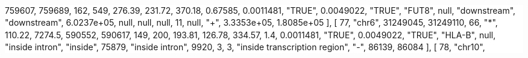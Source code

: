 759607,
759689,
162,
   549,
276.39,
231.72,
370.18,
0.67585,
0.0011481,
"TRUE",
0.0049022,
"TRUE",
"FUT8",
null,
"downstream",
"downstream",
6.0237e+05,
null,
null,
null,
11,
null,
"+",
3.3353e+05,
1.8085e+05 
],
[
 77,
"chr6",
31249045,
31249110,
66,
"*",
110.22,
7274.5,
590552,
590617,
149,
   200,
193.81,
126.78,
334.57,
   1.4,
0.0011481,
"TRUE",
0.0049022,
"TRUE",
"HLA-B",
null,
"inside intron",
"inside",
 75879,
"inside intron",
  9920,
     3,
3,
"inside transcription region",
"-",
 86139,
 86084 
],
[
 78,
"chr10",